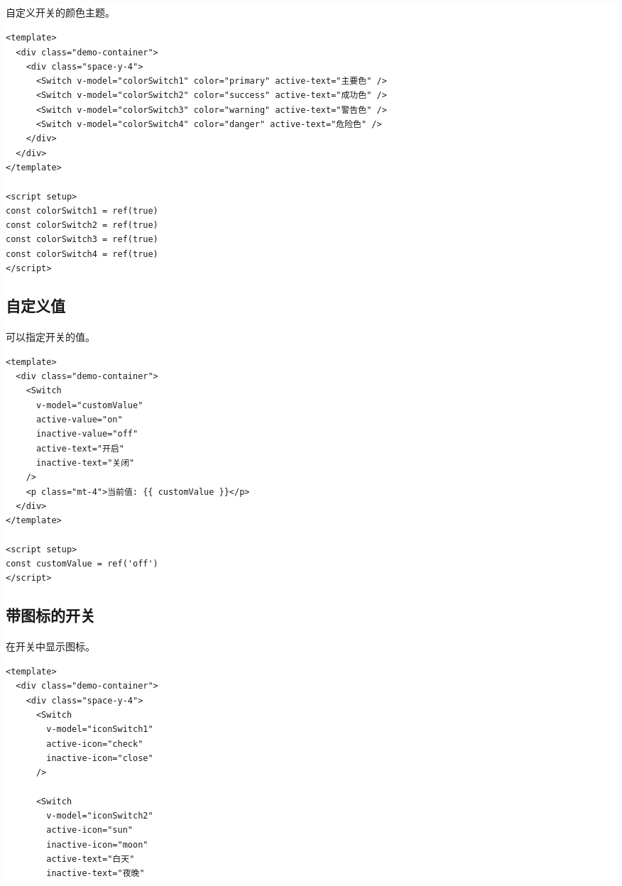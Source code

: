 自定义开关的颜色主题。

```vue
<template>
  <div class="demo-container">
    <div class="space-y-4">
      <Switch v-model="colorSwitch1" color="primary" active-text="主要色" />
      <Switch v-model="colorSwitch2" color="success" active-text="成功色" />
      <Switch v-model="colorSwitch3" color="warning" active-text="警告色" />
      <Switch v-model="colorSwitch4" color="danger" active-text="危险色" />
    </div>
  </div>
</template>

<script setup>
const colorSwitch1 = ref(true)
const colorSwitch2 = ref(true)
const colorSwitch3 = ref(true)
const colorSwitch4 = ref(true)
</script>
```

## 自定义值

可以指定开关的值。

```vue
<template>
  <div class="demo-container">
    <Switch 
      v-model="customValue" 
      active-value="on" 
      inactive-value="off"
      active-text="开启"
      inactive-text="关闭"
    />
    <p class="mt-4">当前值: {{ customValue }}</p>
  </div>
</template>

<script setup>
const customValue = ref('off')
</script>
```

## 带图标的开关

在开关中显示图标。

```vue
<template>
  <div class="demo-container">
    <div class="space-y-4">
      <Switch 
        v-model="iconSwitch1"
        active-icon="check"
        inactive-icon="close"
      />
      
      <Switch 
        v-model="iconSwitch2"
        active-icon="sun"
        inactive-icon="moon"
        active-text="白天"
        inactive-text="夜晚"
```